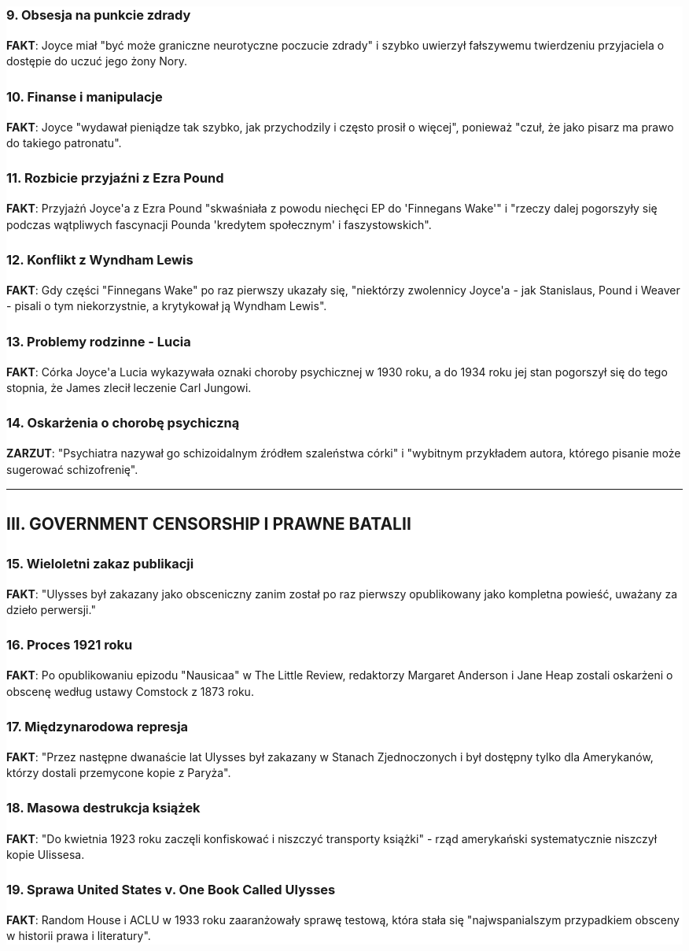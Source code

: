### 9. Obsesja na punkcie zdrady
**FAKT**: Joyce miał "być może graniczne neurotyczne poczucie zdrady" i szybko uwierzył fałszywemu twierdzeniu przyjaciela o dostępie do uczuć jego żony Nory.

### 10. Finanse i manipulacje
**FAKT**: Joyce "wydawał pieniądze tak szybko, jak przychodzily i często prosił o więcej", ponieważ "czuł, że jako pisarz ma prawo do takiego patronatu".

### 11. Rozbicie przyjaźni z Ezra Pound
**FAKT**: Przyjażń Joyce'a z Ezra Pound "skwaśniała z powodu niechęci EP do 'Finnegans Wake'" i "rzeczy dalej pogorszyły się podczas wątpliwych fascynacji Pounda 'kredytem społecznym' i faszystowskich".

### 12. Konflikt z Wyndham Lewis
**FAKT**: Gdy części "Finnegans Wake" po raz pierwszy ukazały się, "niektórzy zwolennicy Joyce'a - jak Stanislaus, Pound i Weaver - pisali o tym niekorzystnie, a krytykował ją Wyndham Lewis".

### 13. Problemy rodzinne - Lucia
**FAKT**: Córka Joyce'a Lucia wykazywała oznaki choroby psychicznej w 1930 roku, a do 1934 roku jej stan pogorszył się do tego stopnia, że James zlecił leczenie Carl Jungowi.

### 14. Oskarżenia o chorobę psychiczną
**ZARZUT**: "Psychiatra nazywał go schizoidalnym źródłem szaleństwa córki" i "wybitnym przykładem autora, którego pisanie może sugerować schizofrenię".

---

## III. GOVERNMENT CENSORSHIP I PRAWNE BATALII

### 15. Wieloletni zakaz publikacji
**FAKT**: "Ulysses był zakazany jako obsceniczny zanim został po raz pierwszy opublikowany jako kompletna powieść, uważany za dzieło perwersji."

### 16. Proces 1921 roku
**FAKT**: Po opublikowaniu epizodu "Nausicaa" w The Little Review, redaktorzy Margaret Anderson i Jane Heap zostali oskarżeni o obscenę według ustawy Comstock z 1873 roku.

### 17. Międzynarodowa represja
**FAKT**: "Przez następne dwanaście lat Ulysses był zakazany w Stanach Zjednoczonych i był dostępny tylko dla Amerykanów, którzy dostali przemycone kopie z Paryża".

### 18. Masowa destrukcja książek
**FAKT**: "Do kwietnia 1923 roku zaczęli konfiskować i niszczyć transporty książki" - rząd amerykański systematycznie niszczył kopie Ulissesa.

### 19. Sprawa United States v. One Book Called Ulysses
**FAKT**: Random House i ACLU w 1933 roku zaaranżowały sprawę testową, która stała się "najwspanialszym przypadkiem obsceny w historii prawa i literatury".
